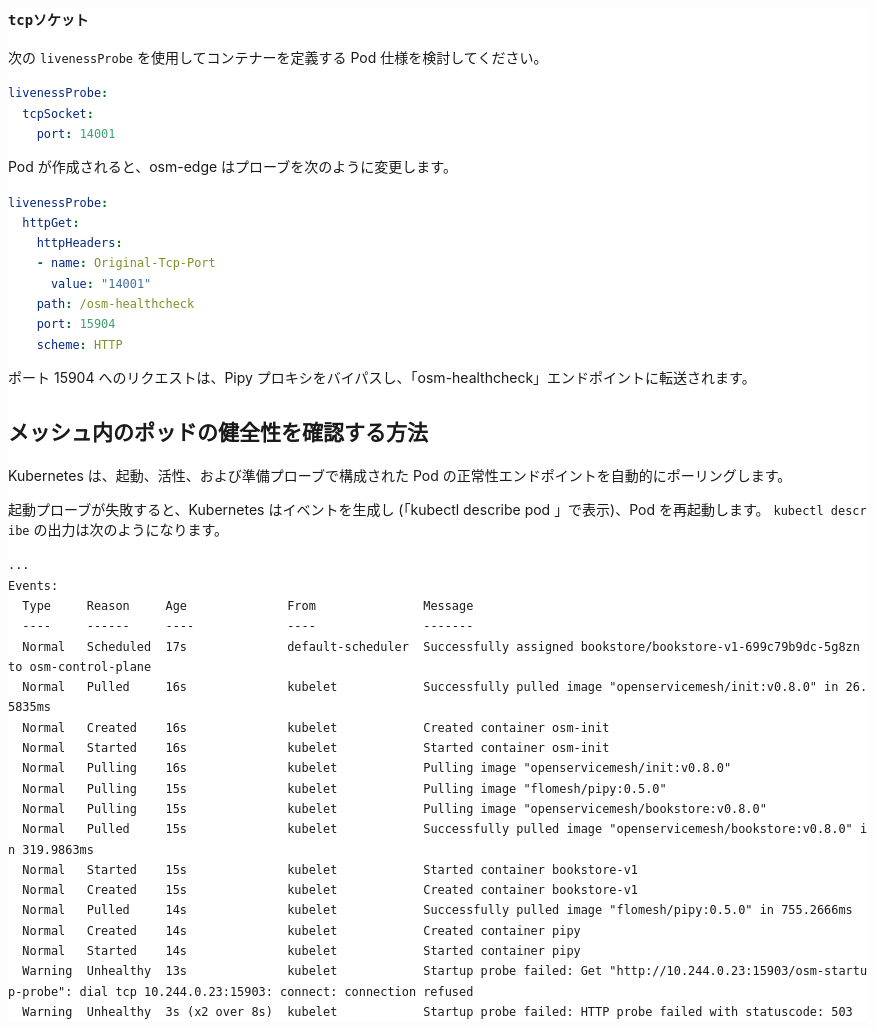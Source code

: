 ### `tcpソケット`

次の `livenessProbe` を使用してコンテナーを定義する Pod 仕様を検討してください。

```yaml
livenessProbe:
  tcpSocket:
    port: 14001
```

Pod が作成されると、osm-edge はプローブを次のように変更します。

```yaml
livenessProbe:
  httpGet:
    httpHeaders:
    - name: Original-Tcp-Port
      value: "14001"
    path: /osm-healthcheck
    port: 15904
    scheme: HTTP
```

ポート 15904 へのリクエストは、Pipy プロキシをバイパスし、「osm-healthcheck」エンドポイントに転送されます。

## メッシュ内のポッドの健全性を確認する方法

Kubernetes は、起動、活性、および準備プローブで構成された Pod の正常性エンドポイントを自動的にポーリングします。

起動プローブが失敗すると、Kubernetes はイベントを生成し (「kubectl describe pod <pod name>」で表示)、Pod を再起動します。 `kubectl describe` の出力は次のようになります。

```console
...
Events:
  Type     Reason     Age              From               Message
  ----     ------     ----             ----               -------
  Normal   Scheduled  17s              default-scheduler  Successfully assigned bookstore/bookstore-v1-699c79b9dc-5g8zn to osm-control-plane
  Normal   Pulled     16s              kubelet            Successfully pulled image "openservicemesh/init:v0.8.0" in 26.5835ms
  Normal   Created    16s              kubelet            Created container osm-init
  Normal   Started    16s              kubelet            Started container osm-init
  Normal   Pulling    16s              kubelet            Pulling image "openservicemesh/init:v0.8.0"
  Normal   Pulling    15s              kubelet            Pulling image "flomesh/pipy:0.5.0"
  Normal   Pulling    15s              kubelet            Pulling image "openservicemesh/bookstore:v0.8.0"
  Normal   Pulled     15s              kubelet            Successfully pulled image "openservicemesh/bookstore:v0.8.0" in 319.9863ms
  Normal   Started    15s              kubelet            Started container bookstore-v1
  Normal   Created    15s              kubelet            Created container bookstore-v1
  Normal   Pulled     14s              kubelet            Successfully pulled image "flomesh/pipy:0.5.0" in 755.2666ms
  Normal   Created    14s              kubelet            Created container pipy
  Normal   Started    14s              kubelet            Started container pipy
  Warning  Unhealthy  13s              kubelet            Startup probe failed: Get "http://10.244.0.23:15903/osm-startup-probe": dial tcp 10.244.0.23:15903: connect: connection refused
  Warning  Unhealthy  3s (x2 over 8s)  kubelet            Startup probe failed: HTTP probe failed with statuscode: 503
```
